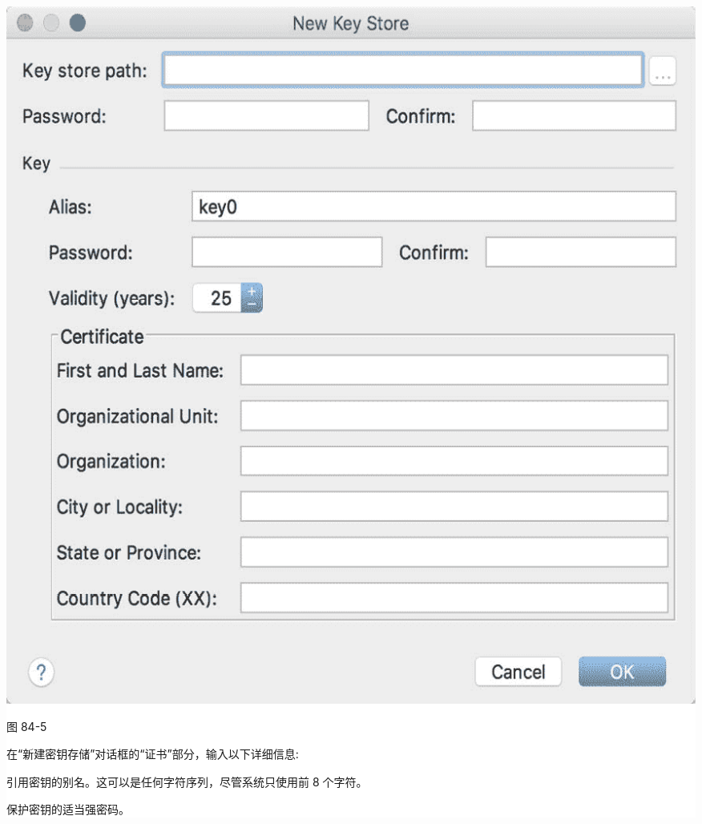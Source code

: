 ![](img/Image2483.jpg)

图 84-5

在“新建密钥存储”对话框的“证书”部分，输入以下详细信息:

引用密钥的别名。这可以是任何字符序列，尽管系统只使用前 8 个字符。

保护密钥的适当强密码。
